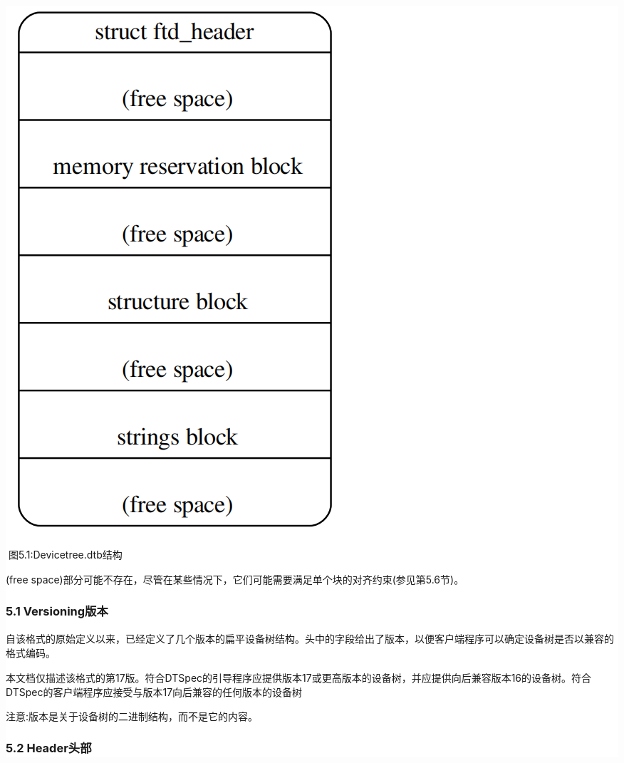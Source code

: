 ![image-20231122172449867](devicetree-specification-v0.3-chinese.assets/Devicetree.dtb结构.png)

​									图5.1:Devicetree.dtb结构

(free space)部分可能不存在，尽管在某些情况下，它们可能需要满足单个块的对齐约束(参见第5.6节)。

### 5.1 Versioning版本

自该格式的原始定义以来，已经定义了几个版本的扁平设备树结构。头中的字段给出了版本，以便客户端程序可以确定设备树是否以兼容的格式编码。

本文档仅描述该格式的第17版。符合DTSpec的引导程序应提供版本17或更高版本的设备树，并应提供向后兼容版本16的设备树。符合DTSpec的客户端程序应接受与版本17向后兼容的任何版本的设备树

注意:版本是关于设备树的二进制结构，而不是它的内容。

### 5.2 Header头部
